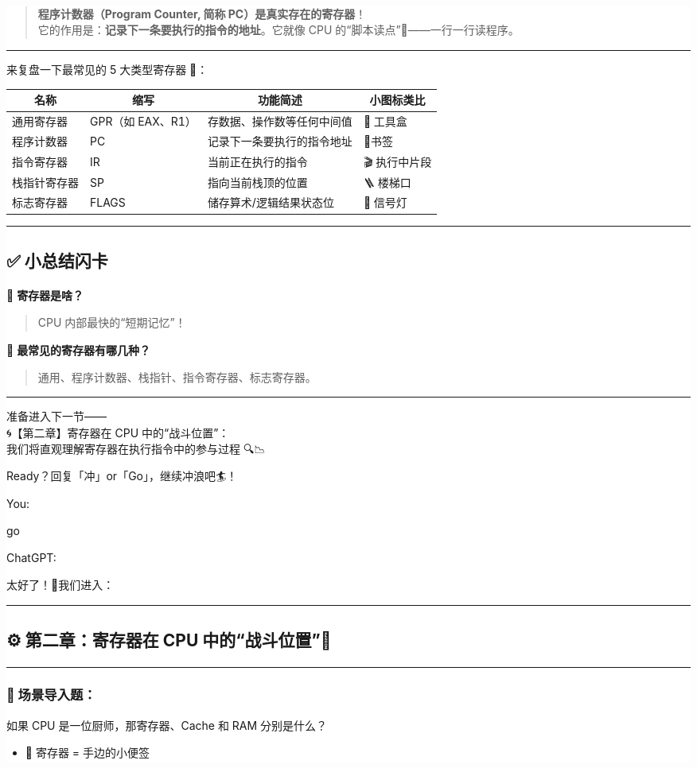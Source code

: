 > **程序计数器（Program Counter, 简称 PC）是真实存在的寄存器**！  
> 它的作用是：**记录下一条要执行的指令的地址**。它就像 CPU 的“脚本读点”👣——一行一行读程序。

---

来复盘一下最常见的 5 大类型寄存器 🧠：

| 名称 | 缩写 | 功能简述 | 小图标类比 |
| --- | --- | --- | --- |
| 通用寄存器 | GPR（如 EAX、R1） | 存数据、操作数等任何中间值 | 🧰 工具盒 |
| 程序计数器 | PC | 记录下一条要执行的指令地址 | 📍书签 |
| 指令寄存器 | IR | 当前正在执行的指令 | 🎬 执行中片段 |
| 栈指针寄存器 | SP | 指向当前栈顶的位置 | 🪜 楼梯口 |
| 标志寄存器 | FLAGS | 储存算术/逻辑结果状态位 | 🚥 信号灯 |

---

## ✅ 小总结闪卡

🧠 **寄存器是啥？**

> CPU 内部最快的“短期记忆”！

🧠 **最常见的寄存器有哪几种？**

> 通用、程序计数器、栈指针、指令寄存器、标志寄存器。

---

准备进入下一节——  
🌀【第二章】寄存器在 CPU 中的“战斗位置”：  
我们将直观理解寄存器在执行指令中的参与过程 🔍📉

Ready？回复「冲」or「Go」，继续冲浪吧🏄！

You: 

go

ChatGPT: 

太好了！🌊我们进入：

---

## ⚙️ 第二章：寄存器在 CPU 中的“战斗位置”🚀

---

### 🎯 场景导入题：

如果 CPU 是一位厨师，那寄存器、Cache 和 RAM 分别是什么？

-   🧠 寄存器 = 手边的小便签
    